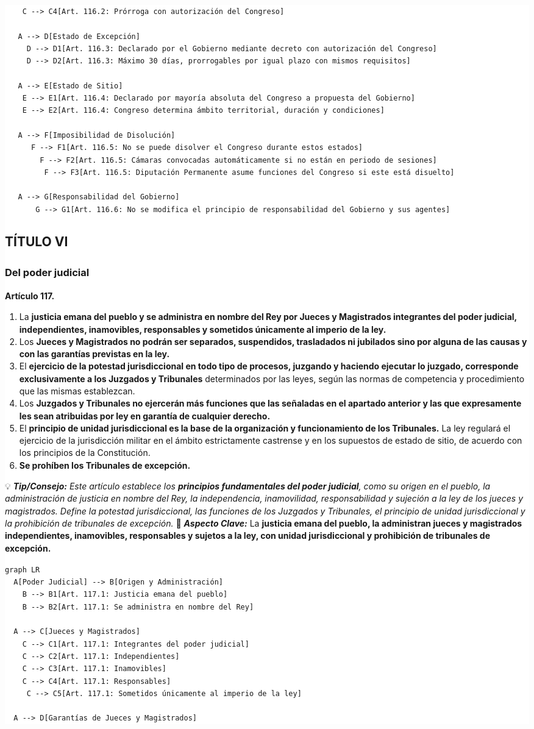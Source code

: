 ```mermaid
    C --> C4[Art. 116.2: Prórroga con autorización del Congreso]
    
   A --> D[Estado de Excepción]
     D --> D1[Art. 116.3: Declarado por el Gobierno mediante decreto con autorización del Congreso]
     D --> D2[Art. 116.3: Máximo 30 días, prorrogables por igual plazo con mismos requisitos]
    
   A --> E[Estado de Sitio]
    E --> E1[Art. 116.4: Declarado por mayoría absoluta del Congreso a propuesta del Gobierno]
    E --> E2[Art. 116.4: Congreso determina ámbito territorial, duración y condiciones]
  
   A --> F[Imposibilidad de Disolución]
      F --> F1[Art. 116.5: No se puede disolver el Congreso durante estos estados]
        F --> F2[Art. 116.5: Cámaras convocadas automáticamente si no están en periodo de sesiones]
         F --> F3[Art. 116.5: Diputación Permanente asume funciones del Congreso si este está disuelto]

   A --> G[Responsabilidad del Gobierno]
       G --> G1[Art. 116.6: No se modifica el principio de responsabilidad del Gobierno y sus agentes]
```

## TÍTULO VI
### Del poder judicial

**Artículo 117.**

1.  La **justicia emana del pueblo y se administra en nombre del Rey por Jueces y Magistrados integrantes del poder judicial, independientes, inamovibles, responsables y sometidos únicamente al imperio de la ley.**
2.  Los **Jueces y Magistrados no podrán ser separados, suspendidos, trasladados ni jubilados sino por alguna de las causas y con las garantías previstas en la ley.**
3.  El **ejercicio de la potestad jurisdiccional en todo tipo de procesos, juzgando y haciendo ejecutar lo juzgado, corresponde exclusivamente a los Juzgados y Tribunales** determinados por las leyes, según las normas de competencia y procedimiento que las mismas establezcan.
4.  Los **Juzgados y Tribunales no ejercerán más funciones que las señaladas en el apartado anterior y las que expresamente les sean atribuidas por ley en garantía de cualquier derecho.**
5.  El **principio de unidad jurisdiccional es la base de la organización y funcionamiento de los Tribunales.** La ley regulará el ejercicio de la jurisdicción militar en el ámbito estrictamente castrense y en los supuestos de estado de sitio, de acuerdo con los principios de la Constitución.
6.  **Se prohíben los Tribunales de excepción.**

💡 ***Tip/Consejo:*** _Este artículo establece los **principios fundamentales del poder judicial**, como su origen en el pueblo, la administración de justicia en nombre del Rey, la independencia, inamovilidad, responsabilidad y sujeción a la ley de los jueces y magistrados. Define la potestad jurisdiccional, las funciones de los Juzgados y Tribunales, el principio de unidad jurisdiccional y la prohibición de tribunales de excepción._
🔑 ***Aspecto Clave:*** La **justicia emana del pueblo, la administran jueces y magistrados independientes, inamovibles, responsables y sujetos a la ley, con unidad jurisdiccional y prohibición de tribunales de excepción.**
```mermaid
graph LR
  A[Poder Judicial] --> B[Origen y Administración]
    B --> B1[Art. 117.1: Justicia emana del pueblo]
    B --> B2[Art. 117.1: Se administra en nombre del Rey]
  
  A --> C[Jueces y Magistrados]
    C --> C1[Art. 117.1: Integrantes del poder judicial]
    C --> C2[Art. 117.1: Independientes]
    C --> C3[Art. 117.1: Inamovibles]
    C --> C4[Art. 117.1: Responsables]
     C --> C5[Art. 117.1: Sometidos únicamente al imperio de la ley]
 
  A --> D[Garantías de Jueces y Magistrados]
```